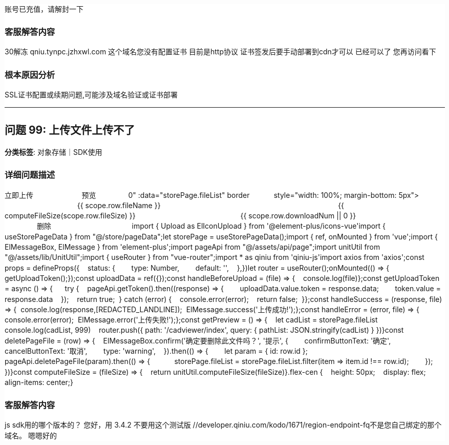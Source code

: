 账号已充值，请解封一下


### 客服解答内容

30解冻
qniu.tynpc.jzhxwl.com 这个域名您没有配置证书 目前是http协议
证书签发后要手动部署到cdn才可以
已经可以了 您再访问看下


### 根本原因分析

SSL证书配置或续期问题,可能涉及域名验证或证书部署


---

## 问题 99: 上传文件上传不了

**分类标签**: 对象存储｜SDK使用


### 详细问题描述

立即上传                        预览                 0" :data="storePage.fileList" border            style="width: 100%; margin-bottom: 5px">                                                {{ scope.row.fileName }}                                                                                        {{ computeFileSize(scope.row.fileSize) }}                                                    {{ scope.row.downloadNum || 0 }}                                                            删除                                        import { Upload as ElIconUpload } from '@element-plus/icons-vue'import { useStorePageData } from "@/store/pageData";let storePage = useStorePageData();import { ref, onMounted } from 'vue';import { ElMessageBox, ElMessage } from 'element-plus';import pageApi from "@/assets/api/page";import unitUtil from "@/assets/lib/UnitUtil";import { useRouter } from "vue-router";import * as qiniu from 'qiniu-js'import axios from 'axios';const props = defineProps({    status: {        type: Number,        default: '',    },})let router = useRouter();onMounted(() => {    getUploadToken();});const uploadData = ref({});const handleBeforeUpload = (file) => {    console.log(file)};const getUploadToken = async () => {      try {    pageApi.getToken().then((response) => {        uploadData.value.token = response.data;        token.value = response.data    });    return true;  } catch (error) {    console.error(error);    return false;  }};const handleSuccess = (response, file) => {  console.log(response,[REDACTED_LANDLINE]);  ElMessage.success('上传成功!');};const handleError = (error, file) => {  console.error(error);  ElMessage.error('上传失败!');};const getPreview = () => {    let cadList = storePage.fileList    console.log(cadList, 999)    router.push({ path: '/cadviewer/index', query: { pathList: JSON.stringify(cadList) } })}const deletePageFile = (row) => {    ElMessageBox.confirm('确定要删除此文件吗？', '提示', {        confirmButtonText: '确定',        cancelButtonText: '取消',        type: 'warning',    }).then(() => {        let param = { id: row.id };        pageApi.deletePageFile(param).then(() => {            storePage.fileList = storePage.fileList.filter(item => item.id !== row.id);        });    })}const computeFileSize = (fileSize) => {    return unitUtil.computeFileSize(fileSize)}.flex-cen {    height: 50px;    display: flex;    align-items: center;}


### 客服解答内容

js sdk用的哪个版本的？
您好，用 3.4.2 不要用这个测试版
//developer.qiniu.com/kodo/1671/region-endpoint-fq不是您自己绑定的那个域名。
嗯嗯好的
